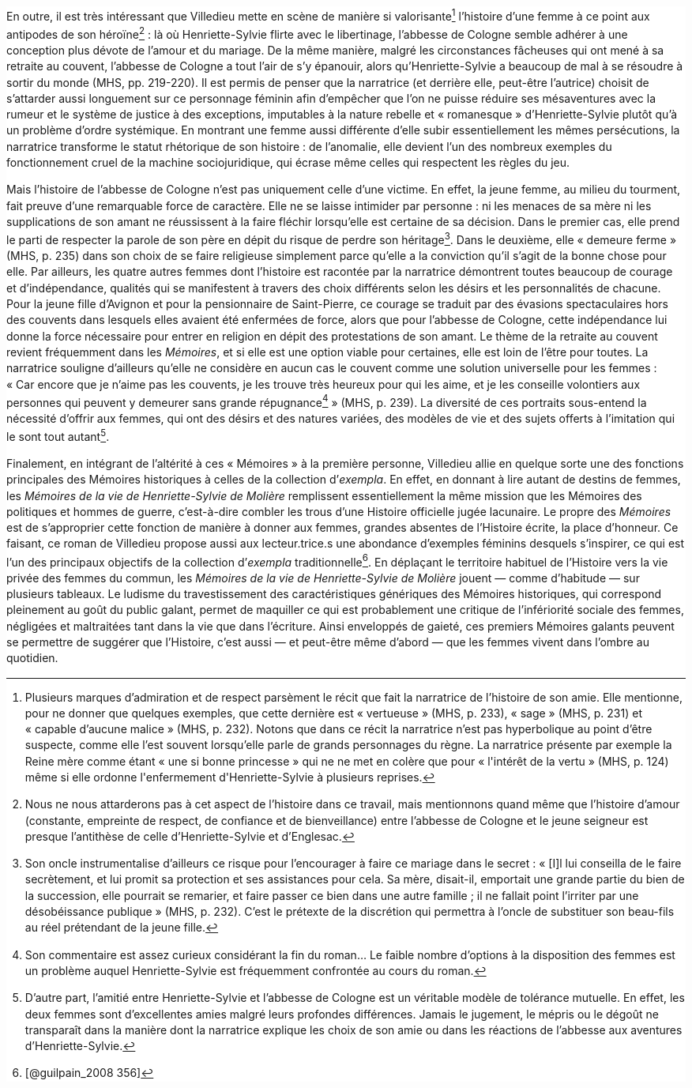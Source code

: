 En outre, il est très intéressant que Villedieu mette en scène de manière si valorisante[^valabbecol2] l’histoire d’une femme à ce point aux antipodes de son héroïne[^antami3] : là où Henriette-Sylvie flirte avec le libertinage, l’abbesse de Cologne semble adhérer à une conception plus dévote de l’amour et du mariage. De la même manière, malgré les circonstances fâcheuses qui ont mené à sa retraite au couvent, l’abbesse de Cologne a tout l’air de s’y épanouir, alors qu’Henriette-Sylvie a beaucoup de mal à se résoudre à sortir du monde (MHS, pp. 219-220). Il est permis de penser que la narratrice (et derrière elle, peut-être l’autrice) choisit de s’attarder aussi longuement sur ce personnage féminin afin d’empêcher que l’on ne puisse réduire ses mésaventures avec la rumeur et le système de justice à des exceptions, imputables à la nature rebelle et « romanesque » d’Henriette-Sylvie plutôt qu’à un problème d’ordre systémique. En montrant une femme aussi différente d’elle subir essentiellement les mêmes persécutions, la narratrice transforme le statut rhétorique de son histoire : de l’anomalie, elle devient l’un des nombreux exemples du fonctionnement cruel de la machine sociojuridique, qui écrase même celles qui respectent les règles du jeu. 

Mais l’histoire de l’abbesse de Cologne n’est pas uniquement celle d’une victime. En effet, la jeune femme, au milieu du tourment, fait preuve d’une remarquable force de caractère. Elle ne se laisse intimider par personne : ni les menaces de sa mère ni les supplications de son amant ne réussissent à la faire fléchir lorsqu’elle est certaine de sa décision. Dans le premier cas, elle prend le parti de respecter la parole de son père en dépit du risque de perdre son héritage[^ht5009]. Dans le deuxième, elle « demeure ferme » (MHS, p. 235) dans son choix de se faire religieuse simplement parce qu’elle a la conviction qu’il s’agit de la bonne chose pour elle. Par ailleurs, les quatre autres femmes dont l’histoire est racontée par la narratrice démontrent toutes beaucoup de courage et d’indépendance, qualités qui se manifestent à travers des choix différents selon les désirs et les personnalités de chacune. Pour la jeune fille d’Avignon et pour la pensionnaire de Saint-Pierre, ce courage se traduit par des évasions spectaculaires hors des couvents dans lesquels elles avaient été enfermées de force, alors que pour l’abbesse de Cologne, cette indépendance lui donne la force nécessaire pour entrer en religion en dépit des protestations de son amant. Le thème de la retraite au couvent revient fréquemment dans les *Mémoires*, et si elle est une option viable pour certaines, elle est loin de l’être pour toutes. La narratrice souligne d’ailleurs qu’elle ne considère en aucun cas le couvent comme une solution universelle pour les femmes : « Car encore que je n’aime pas les couvents, je les trouve très heureux pour qui les aime, et je les conseille volontiers aux personnes qui peuvent y demeurer sans grande répugnance[^couvpptlm] » (MHS, p. 239). La diversité de ces portraits sous-entend la nécessité d’offrir aux femmes, qui ont des désirs et des natures variées, des modèles de vie et des sujets offerts à l’imitation qui le sont tout autant[^tolmutuelle5].

Finalement, en intégrant de l’altérité à ces « Mémoires » à la première personne, Villedieu allie en quelque sorte une des fonctions principales des Mémoires historiques à celles de la collection d’*exempla*. En effet, en donnant à lire autant de destins de femmes, les *Mémoires de la vie de Henriette-Sylvie de Molière* remplissent essentiellement la même mission que les Mémoires des politiques et hommes de guerre, c’est-à-dire combler les trous d’une Histoire officielle jugée lacunaire. Le propre des *Mémoires* est de s’approprier cette fonction de manière à donner aux femmes, grandes absentes de l’Histoire écrite, la place d’honneur. Ce faisant, ce roman de Villedieu propose aussi aux lecteur.trice.s une abondance d’exemples féminins desquels s’inspirer, ce qui est l’un des principaux objectifs de la collection d’*exempla* traditionnelle[^xcoll53]. En déplaçant le territoire habituel de l’Histoire vers la vie privée des femmes du commun, les *Mémoires de la vie de Henriette-Sylvie de Molière* jouent — comme d’habitude — sur plusieurs tableaux. Le ludisme du travestissement des caractéristiques génériques des Mémoires historiques, qui correspond pleinement au goût du public galant, permet de maquiller ce qui est probablement une critique de l’infériorité sociale des femmes, négligées et maltraitées tant dans la vie que dans l’écriture. Ainsi enveloppés de gaieté, ces premiers Mémoires galants peuvent se permettre de suggérer que l’Histoire, c’est aussi — et peut-être même d’abord — que les femmes vivent dans l’ombre au quotidien. 
 

[^villegenhy]: L’innovation de Villedieu en matière d’hybridation générique ne se limiterait pas au roman-mémoires. En effet, il est possible qu’elle ait aussi inventé le roman épistolaire en 1667 alors que l’histoire littéraire en attribue généralement la paternité à Guilleragues et ses *Lettres portugaises*, publiées en 1669. Elle serait également la première à avoir introduit une dimension libertine à la fiction épistolaire avec *Le Portefeuille*, publié en 1674. Sur l’hypothèse de Villedieu comme inventrice du roman épistolaire, voir @grande_2011a [52-56]. Sur le libertinage épistolaire institué par Le Portefeuille, voir @grande_2002 [125-129]. 
[^ddenis1]: La notion de galanterie relève autant de l’étude de l’histoire des pratiques culturelles que de celle du domaine littéraire, et la galanterie en tant que catégorie littéraire peut prêter à débat. Sur la galanterie comme phénomène culturel du XVII^e^ siècle, jusqu’à la Révolution, voir @viala_2008. Sur la constitution de la littérature galante comme catégorie spécifique au sein du champ littéraire encore en formation, voir @denis_2001. 
[^viala2]: [@viala_2008 54]
[^libclvial]: Voir @viala_2008 [203-225] et pp. 449-476 ainsi que @grande_2011a [111-263].
[^viala4]: [@viala_2008 54-55]
[^nouvari6]: [@grande_2011a 47]
[^varifor8]: [@grande_2011a 47-48]
[^classuni]: [@denis_2001 279]
[^classuni2]: [@denis_2001 279]
[^lafgsc]: Dans la préface de *Psyché*, Jean de La Fontaine définit (en quelque sorte) cet élusif goût du siècle : « Mon but principal est toujours de plaire : pour en venir là, je considère le goût du siècle. Or, après plusieurs expériences, il m’a semblé que ce goût se porte au galant et à la plaisanterie : non que l’on méprise les passions ; bien assez loin de cela, quand on ne les trouve pas dans un roman, dans un poème, dans une pièce de théâtre, on se plaint de leur absence ; mais dans un conte comme celui-ci, qui est plein de merveilleux, à la vérité, mais d’un merveilleux accompagné de badineries, et propre à amuser les enfants, il a fallu badiner depuis le commencement jusqu’à la fin : il a fallu chercher du galant et de la plaisanterie. » Voir @lafontaine_1990 [38].
[^maigugen]: [@maingueneau_2004 175]
[^historio1]: En effet, il est impossible d’écrire une histoire contemporaine sans risquer de dévoiler des secrets embarrassants de politique de Cour, surtout considérant la récente concentration du pouvoir politique dans les mains de Louis XIV. L’histoire du passé pose aussi problème : en décrivant des systèmes politiques cohérents qui ne reposent pas sur le privilège monarchique, le récit historique a le potentiel d’ébranler le caractère « nécéssaire » du régime en place. Voir @demoris_2002 [78]. 
[^lesoj1]: [@lesne-jaffro_1996 15-16]
[^reelficde]: [@demoris_2002 79]
[^historio4]: [@demoris_2002 78-79]
[^hommmemo]: Comme nous souhaitons dresser un portrait d’ensemble (bien que lacunaire) de la scène générique des Mémoires autour de l’année 1671, la date de publication nous importe plus que la date de rédaction. À titre d’exemple de Mémoires ayant été publiées aux alentours de 1671, mentionnons les Mémoires de Richelieu (1650), de La Rochefoucault (1662), de Bassompierre (1665), de Brantome (1666), celles du maréchal d’Estrées (1666) ainsi que celles du duc de Guise (1668). Pour plus d’exemples, voir la bibliographie chronologique de @demoris_2002 [463-477].
[^femmemomo]: Exception faite des Mémoires de Marguerite de Valois, publiés en 1628 et réédités à plusieurs reprises au courant du siècle, les Mémoires publiés autour et avant 1671 sont toujours écrits par des hommes. Mentionnons tout de même que plusieurs femmes commencent à écrire leurs Mémoires durant les années 1660-1670. Pensons notamment aux Mémoires de Mme de la Guette, achevés en 1670 et à celles de Mme de Motteville, qu’elle termine d’écrire en 1666. Hortense Mancini écrit ses Mémoires autour de 1677, et sa sœur Marie entre 1672 et 1675. Mlle de Montpensier, quant à elle, commence à écrire ses Mémoires entre 1652 et 1657, recommence vers 1677 et les termine finalement en 1688. Les ouvrages de Mme de la Guette, de Mme de Motteville et de Mlle de Montpensier ne seront publiés qu’au XVIII^e^ siècle. Il est toutefois possible que ces textes aient circulé dans les cercles galants avant leur publication en librairie. Pour les dates de rédaction, voir @lesne-jaffro_1996 [18]. Pour les dates de publication, voir @hipp_1976 [60-67].
[^tranqfro3]: [@lesne-jaffro_1996 17]
[^vdesfa5]: [@lesne-jaffro_1996 16]
[^vadelh9]: [@demoris_2002 65-70]  
[^scècont3]: Il semble y avoir une dimension intrinsèquement revendicative liée aux Mémoires de la seconde partie du siècle. Voir @jouanna_1989 [396].
[^radmohip]: Plusieurs Mémoires écrits à partir des années 1660, souvent ceux des femmes et des gens de Cour, accordent une plus grande place à l’intériorité et aux « petites causes » que ceux de leurs prédécesseurs. Ces Mémoires n’étaient pas encore publiées en 1671, mais cela témoigne tout de même d’une tendance intéressante qu’on peut aussi observer dans les nouvelles galantes et historiques. Voir @hipp_1976 [390-391].
[^aggaubds]: Marguerite de Valois a été le sujet de plusieurs pamphlets calomniateurs, le plus célèbre étant le *Divorce satyrique*, peut-être écrit par Agrippa d’Aubigné en 1607. Elle y est notamment accusée de s’être donnée à de multiples paysans lors de son exil à la forteresse de Ussons et d’avoir gardé la tête décapitée de son amant, le seigneur de La Môle. Pourtant, dans ses Mémoires, elle n’aborde pas du tout cette fameuse période d’exil qui a tant défrayé la chronique. Sur les débats entourant l’auteur de ce pamphlet, voir @viennot_1996. 
[^margemo3]: [@demoris_2002 61-70]
[^lesprivgra1]: [@lesne-jaffro_1996 273-274]
[^naisshs1]: La narratrice affirme à la page 47 être née au mois de juillet de l’année 1647.  
[^courproven2]: Le Roi arrive à Tarascon, en Provence, après avoir traversé le Rhône à partir de Beaucaire aux alentours du 12 janvier 1660. Il quittera la région le 1er avril 1660 en passant par Nîmes pour rejoindre Montpellier. Voir @levantal_2009 [184-188].
[^foravesn1]: Le Roi et la Reine vont visiter les fortifications le 13 juin 1667. Le 14 juin, le Roi retourne au camp de Charleroi et la Reine se dirige vers Compiègne. Dans les *Mémoires*, Henriette-Sylvie suit la Reine jusqu’à la fin du siège de Douai, le 7 juillet 1667 (MHS, pp. 153-155). Voir @levantal_2009 [262-265]. 
[^devoluroi]: [@sarmant_2014 204] 
[^lareincoq4]: En effet, la phrase qui suit est « Nous suivîmes la Reine à la visite des conquêtes, et j’y vis un amant qui nous divertit bien par sa manière de faire l’amour » (MHS, p. 153). 
[^fausdavi]: On remarque la même dynamique dans l’épisode de l’occupation d’Orange de la première partie du roman. Les recluses d’Avignon, peu préoccupées par le patriotisme guerrier, souhaitent que le gouverneur d’Orange offre une résistance décente non pas pour protéger l’indépendance de la principauté, mais afin de prolonger le séjour de la Cour galante du Roi dans la ville (MHS, pp. 62-63).
[^mariagtrai4]: Un exemple frappant de cela est le traitement du mariage de Louis XIV avec l’infante d’Espagne Marie-Thérèse. Tout ce que la narratrice en dit est que : « Le mariage du Roi n’était pas une conclusion de roman » (MHS, p. 73). En effet, le mariage est une alliance purement politique et Marie-Thérèse n’a pas exactement le charme d’une Clélie. Sur le mariage du Roi, voir @levantal_2009 [109-126].
[^atdlfav]: [@viala_2008 84-94] 
[^reseqvi]: [@viala_2008 85]
[^carapoegmeme]: Nous nous concentrerons dans ce travail à souligner diverses caractéristiques de l’œuvre de Villedieu qui transgressent le modèle générique des Mémoires historiques. Conséquemment, nous ne traiterons pas de toutes les caractéristiques (comme l’ordre chronologique, l’*ethos* de modestie, une certaine simplicité de style, certaines références à des évènements et personnes réelles, l’écriture en retrait du monde) des *Mémoires de la vie de Henriette-Sylvie de Molière* qui respectent la poétique « traditionnelle » des Mémoires.
[^burlesele2]: Pour une tentative de définition synthétique du burlesque, voir @emelina_1998. Sur la relation trouble et ambigüe de la galanterie de la seconde moitié du siècle avec l’héritage burlesque, voir @nedelec_2004 [225-239].
[^poulain3]: Le plus connu des gynophiles contemporains de Madame de Villedieu et de l’écriture des *Mémoires* est probablement François Poulain de la Barre. Théoricien de l’égalité des sexes, il écrit trois traités féministes entre 1673 et 1675. Proche du rationalisme cartésien, sa démarche est riche et novatrice. Cependant, en raison de leurs caractéristiques formelles et rhétoriques et de la relative indifférence du public français de l’époque, les traités de Poulain de la Barre s’inscrivent difficilement dans le bassin discursif de la Querelle. La seule édition complète et commentée des traités de l’auteur est celle de Marie-Frédérique Pellegrin, voir @poulaindelabarre_2011. Sur la nature quasi extraterrestre de sa démarche au sein de la Querelle, voir @leduc_2013. 
[^bybefr1]: Mme de Motteville, royaliste, déplore que la machine culturelle royale néglige les exploits d’Anne d’Autriche tandis que Mlle de Montpensier, grande Frondeuse, craint de voir disparaître de l’histoire la participation des femmes à ce soulèvement. Voir @shapiro_2008 [119-120].
[^pizan1]: [@kelly_1986 79-82] 
[^pizan2]: [@kelly_1986 79-83]
[^ecrcrmy1]: Mentionnons notamment Marie de Gournay, l’autrice anonyme Sophia, Gabrielle Suchon et Olympe de Gouge, ainsi que, du côté anglais, Mary Astell et Margaret Cavendish.
[^injrec3]: Sur la perte de pouvoir des femmes et la graduelle domestication des femmes nobles et bourgeoises à partir du début de la Renaissance italienne, voir l’introduction du présent travail. 
[^loisal5]: Par exemple, à partir de la fin du XV^e^ siècle, les historiens français cherchent à légitimer la loi salique en présentant les règnes féminins comme ayant été particulièrement rares et catastrophiques. Frénégonde, Brunehaut et plus tard Catherine de Médicis sont alors transformées en monstres sanguinaires, preuves de la nocivité du pouvoir féminin et du bien-fondé de la loi salique. Sur cette réécriture historique, voir @viennot_2008. 
[^acficdp1]: [@desrosiers-bonin_2008 303-304]
[^exsylgm1]: La principale cause de cette séparation rhétorique est que les discours d’autorité et les idées reçues sont trop défavorables aux revendications féministes pour que les auteur.trice.s de la querelle s’adonnent efficacement au discours logico-déductif. Il s’agit de la thèse défendue par Marie-Claude Malenfant. Voir @malenfant_2003. 
[^mdrhdc100]: Ces deux ouvrages ne sont pas à proprement parler des recueils de femmes célèbres, mais ce sont des textes qui fondent leur argumentation sur l’accumulation d’*exempla*. Dans tous les cas, ils s’inscrivent dans la tradition argumentative et rhétorique de la Querelle des femmes. Sur ces textes et sur la récupération féminine du syllogisme par Marguerite de Valois, voir @lacharite_2008. 
[^femfouge3]: Pensons aux *Femmes illustres ou les Harangues héroïques* (1642) des Scudéry, *La Femme héroïque* (1645) de Jacques du Bosc et à la *Gallerie des femmes fortes* (1647) de Pierre de Moyne. Renée-Claude Breitenstein attribue ce changement notamment à l’avènement au pouvoir d’Anne d’Autrice. Sur le sujet et sur la conception de l’Histoire que sous-entendent ces recueils, voir @breitenstein_2008. 
[^mheard4]: Sur la multitude d’aventures vécues (et subies) par Henriette-Sylvie, voir le premier chapitre de ce mémoire, particulièrement la section sur les répétitions.
[^oestitav]: La seule exception est l’histoire de Tavanes (MHS, pp. 187-189) qui a une tout autre fonction au sein de l’œuvre. Par ailleurs, la voix narrative de cette analepse est différente de celles portant sur les femmes du roman. Nous y reviendrons. 
[^interextgene]: Les analepses sont internes puisqu’elles ont toutes un point de départ temporel postérieur à celui du récit premier, qui commence à la naissance d’Henriette-Sylvie. Voir @genette_2019 [121].
[^geaninth]: Ce type d’analepse est défini par Gérard Genette comme « portant sur une ligne d’histoire, et donc un contenu diégétique différent de celui (ou ceux) du récit premier : soit, très classiquement, sur un personnage nouvellement introduit et dont le narrateur veut éclairer les “antécédents” […] ou sur un personnage perdu de vue depuis quelque temps et dont il faut ressaisir le passé récent ». Voir @genette_2019 [122-123].
[^digrplmem2]: Sur la digression dans les Mémoires de l’époque, voir @lesne-jaffro_1996 [239-256].
[^pactmemo4]: [@lesne-jaffro_1996 249]
[^pimjudigne1]: [@lesne-jaffro_1996 244]
[^abbhsoho]: Sur son amitié avec l’abbesse, la narratrice affirme : « Nous devenions inséparables cette personne et moi. Elle me témoignait une tendresse extrême ; je l’aimais de tout mon cœur, et nous ne pûmes nous refuser une entière confiance de tous les secrets de notre vie » (MHS, p. 217). 
[^puboupas3]: Ceci dit, rappelons que les *Mémoires* sont formés de six longues lettres adressées à une Altesse féminine anonyme : les écrits d’Henriette-Sylvie ne sont pas nécessairement destinés à la publication. En effet, même si l’adresse à un.e destinataire explicite est commune dans les Mémoires de l’époque, la forme finale des écrits de la narratrice au sein de la diégèse est incertaine. Henriette-Sylvie a-t-elle publié ses Mémoires après les avoir complétés au couvent ? C’est une question que l’étrange préface du roman, qui laisse planer le doute sur l’identité du destinateur.trice (qui pourrait être la narratrice, l’autrice ou bien une tierce personne) garde irrésolue. Sur la question de l’adresse au destinataire dans les Mémoires de l’époque, voir @lesne-jaffro_1996 [297-329].
[^prhsenpj]: Plus spécifiquement, nous faisons référence ici aux problèmes juridiques d’Henriette-Sylvie concernant son mariage avec d’Engesac. Ceci dit, le fait que la vie et les désirs d’Henriette-Sylvie ne cadrent pas avec le système en place est une constante dans le roman.
[^abrespfp4]: La narratrice écrit : « Car, Madame, il faut dire à la louange de cette personne, qu’on ne peut être plus sage qu’elle l’est, et que si la volonté de ses parents n’avait autorisé ses inclinations, elle les aurait assurément surmontées ; mais comme tout le monde semblait les approuver, et qu’elle n’y prévoyait aucun obstacle, elle y avait abandonné tout son cœur » (MHS, p. 230). Rappelons que Henriette-Sylvie et d’Englesac laissent se développer la passion amoureuse malgré les remontrances de la comtesse d’Englesac (MHS, pp. 56-60).
[^diju4]: Le prétexte de la nouvelle inégalité ne convainc personne, pas même les membres proches de la famille : « Mais voyant qu’on ne trouvait point cette considération assez forte pour rompre un mariage si avancé, et que les plus considérables des parents du défunt, disaient qu’il avait eu dessein que cette affaire s’achevât et qu’il fallait l’achever, elle s’avisa de prendre un autre chemin » (MHS, p. 231).  
[^cdp576]: [@haase-dubosc_1999 121]
[^oncle5]: Sur les particularités des relations avunculaires, voir @trevisi_2004. Même si l’autrice s’intéresse spécifiquement au XVIII^e^ siècle, elle s’appuie sur les données démographiques d’une période allant de 1670 jusqu’à 1850. On peut par ailleurs s’imaginer que la nature profonde de ce lien familial n’a pas radicalement changé entre la fin du XVII^e^ et le début du XVIII^e^ siècle. 
[^decindefd1]: À partir du milieu du XVI^e^ siècle, l’État français commence à vouloir empêcher les mariages dits « clandestins », c’est-à-dire les unions contractées sans consultation ou approbation des familles des époux, ce dont témoigne l’édit de Henri II de 1566. Jusqu’à la toute fin du XVII^e^ siècle, l’État n’aura de cesse d’affermir la toute-puissance de l’autorité familiale sur la volonté des enfants par divers édits, décrets et ordonnances. Voir @haase-dubosc_1999 [22-29].
[^marconseef]: [@haase-dubosc_1999 99]
[^noteegleta]: Notons que les deux éléments protégeant l’abbesse des conséquences du mariage qui lui a été imposé par sa mère et son oncle concernent le sacrement, c’est-à-dire le pan religieux du mariage. Le mariage est une institution complexe qui relève autant du droit séculier que du droit canonique. Comme l’écrit Danielle Haase-Dubosc : « Si le *contrat* de mariage est affaire de droit privé et séculier, le *sacrement* de mariage est affaire d’Église. Pas de mariage *effectif* sans contrat certes, mais pas de mariage *valable* sans sacrement. Il faut donc se plier, pour qu’il y ait mariage suivi d’effet, à une double injonction garantie par deux systèmes juridiques distincts ». C'est sans surprise que l’abbesse se réfugie au couvent après cette épreuve : il semble que seule l’Église ait pu la protéger des dérives de sa famille. Voir @haase-dubosc_1999 [58].
[^consacre8]: [@haase-dubosc_1999 58-59]
[^chariva5]: Sur la perception du remariage et sur la pratique du charivari, voir @zemondavis_1991 [84-87].
[^fautdeaut5]: Comme nous l’avons remarqué dans le chapitre précédent, cette distribution inégalitaire des répercussions affecte également Henriette-Sylvie. On constate la même tendance dans les histoires des cinq femmes rapportées sous forme d’analepses. 
[^valabbecol2]: Plusieurs marques d’admiration et de respect parsèment le récit que fait la narratrice de l’histoire de son amie. Elle mentionne, pour ne donner que quelques exemples, que cette dernière est « vertueuse » (MHS, p. 233), « sage » (MHS, p. 231) et « capable d’aucune malice » (MHS, p. 232). Notons que dans ce récit la narratrice n’est pas hyperbolique au point d’être suspecte, comme elle l’est souvent lorsqu’elle parle de grands personnages du règne. La narratrice présente par exemple la Reine mère comme étant « une si bonne princesse » qui ne ne met en colère que pour « l'intérêt de la vertu » (MHS, p. 124) même si elle ordonne l'enfermement d'Henriette-Sylvie à plusieurs reprises. 
[^antami3]: Nous ne nous attarderons pas à cet aspect de l’histoire dans ce travail, mais mentionnons quand même que l’histoire d’amour (constante, empreinte de respect, de confiance et de bienveillance) entre l’abbesse de Cologne et le jeune seigneur est presque l’antithèse de celle d’Henriette-Sylvie et d’Englesac. 
[^choixpe5]: La narratrice présente le désir de respecter la volonté de son père comme étant le moteur principal de la désobéissance de l’abbesse : « On avait tenté plusieurs remontrances, et plusieurs menaces auprès de la fille, qui avaient été aussi inutiles les unes que les autres. Elle voulait tenir la parole que son père avait donnée » (MHS, p. 232).
[^ht5009]: Son oncle instrumentalise d’ailleurs ce risque pour l’encourager à faire ce mariage dans le secret : « [I]l lui conseilla de le faire secrètement, et lui promit sa protection et ses assistances pour cela. Sa mère, disait-il, emportait une grande partie du bien de la succession, elle pourrait se remarier, et faire passer ce bien dans une autre famille ; il ne fallait point l’irriter par une désobéissance publique » (MHS, p. 232). C’est le prétexte de la discrétion qui permettra à l’oncle de substituer son beau-fils au réel prétendant de la jeune fille.    
[^xcoll53]: [@guilpain_2008 356] 
[^tolmutuelle5]: D’autre part, l’amitié entre Henriette-Sylvie et l’abbesse de Cologne est un véritable modèle de tolérance mutuelle. En effet, les deux femmes sont d’excellentes amies malgré leurs profondes différences. Jamais le jugement, le mépris ou le dégoût ne transparaît dans la manière dont la narratrice explique les choix de son amie ou dans les réactions de l’abbesse aux aventures d’Henriette-Sylvie. 
[^couvpptlm]: Son commentaire est assez curieux considérant la fin du roman… Le faible nombre d’options à la disposition des femmes est un problème auquel Henriette-Sylvie est fréquemment confrontée au cours du roman.   
[^sincmemo43]: Selon Emmanuelle Lesne-Jaffro, chez les mémorialistes, « le pacte de sincérité est unanime ». Sur le pacte de sincérité et sur les occasionnels avertissements concernant l’exhaustivité des récits, voir @lesne-jaffro_1996 [231-234].
[^stfuhr3]: [@guion_2008 383]
[^demor4442]: Comme exemples de Mémoires dans lesquels on remarque ce dessein autojustificatif, René Démoris mentionne les *Mémoires d’Etat* de Villeroy (1622), les *Mémoires* du duc de Rohan (1644), les *Oeconomies royales* de Sully (1649) et les *Mémoires* de Richelieu (1650). Voir @demoris_2002 [60-61].
[^mavl9034]: Rappelons que même Marguerite de Valois, dont la réputation avait été abondement sali, restait muette dans ses *Mémoires* sur les aventures scandaleuses qu’on lui a prêtées.
[^relapauvr5]: Trois grandes *Histoires de France* paraissent au XVII^e^ siècle : celles de Dupleix (1621-1628), de Mézeray (1643-1651) et du Père Daniel (1696). Durant les soixante-huit ans qui séparent le dernier ouvrage de Mézeray de celui du Père Daniel, la réflexion sur l’Histoire et son écriture se développe plus dans les Mémoires, les traités et la fiction narrative que dans l’historiographie officielle. Sur la production historiographique durant le siècle, voir @ferreyrolles_1999. Sur la production théorique historique du XVII^e^ siècle, voir cette édition critique et savante réunissant les traités de cinq penseurs, voir @ferreyrolles_2013.